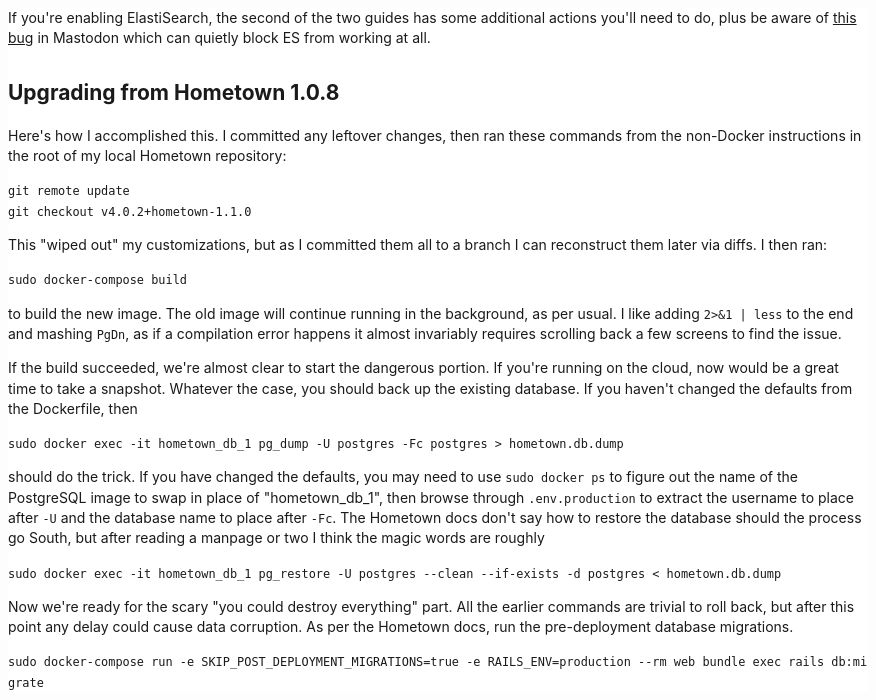 If you're enabling ElastiSearch, the second of the two guides has some
additional actions you'll need to do, plus be aware of [this
bug](https://github.com/mastodon/mastodon/issues/18625) in Mastodon
which can quietly block ES from working at all.

## Upgrading from Hometown 1.0.8

Here's how I accomplished this. I committed any leftover changes, then
ran these commands from the non-Docker instructions in the root of my
local Hometown repository:

```
git remote update
git checkout v4.0.2+hometown-1.1.0
```

This "wiped out" my customizations, but as I committed them all to a
branch I can reconstruct them later via diffs. I then ran:

```
sudo docker-compose build
```

to build the new image. The old image will continue running in the
background, as per usual. I like adding `2>&1 | less` to the end and
mashing `PgDn`, as if a compilation error happens it almost invariably
requires scrolling back a few screens to find the issue.

If the build succeeded, we're almost clear to start the dangerous
portion. If you're running on the cloud, now would be a great time to
take a snapshot. Whatever the case, you should back up the existing
database. If you haven't changed the defaults from the Dockerfile, then

```
sudo docker exec -it hometown_db_1 pg_dump -U postgres -Fc postgres > hometown.db.dump
```

should do the trick. If you have changed the defaults, you may need to
use `sudo docker ps` to figure out the name of the PostgreSQL image to
swap in place of "hometown_db_1", then browse through `.env.production`
to extract the username to place after `-U` and the database name to
place after `-Fc`. The Hometown docs don't say how to restore the
database should the process go South, but after reading a manpage or two
I think the magic words are roughly

```
sudo docker exec -it hometown_db_1 pg_restore -U postgres --clean --if-exists -d postgres < hometown.db.dump
```

Now we're ready for the scary "you could destroy everything" part. All
the earlier commands are trivial to roll back, but after this point any
delay could cause data corruption. As per the Hometown docs, run the
pre-deployment database migrations.

```
sudo docker-compose run -e SKIP_POST_DEPLOYMENT_MIGRATIONS=true -e RAILS_ENV=production --rm web bundle exec rails db:migrate
```
